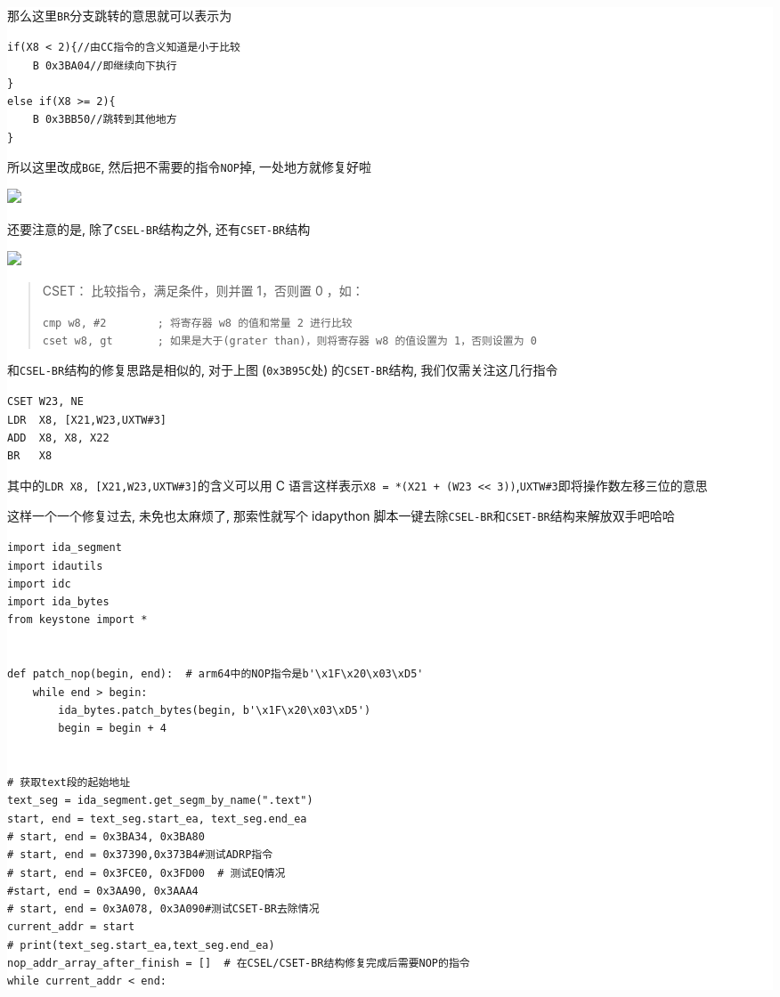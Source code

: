 那么这里`BR`分支跳转的意思就可以表示为

```
if(X8 < 2){//由CC指令的含义知道是小于比较
    B 0x3BA04//即继续向下执行
}
else if(X8 >= 2){
    B 0x3BB50//跳转到其他地方
}

```

所以这里改成`BGE`, 然后把不需要的指令`NOP`掉, 一处地方就修复好啦

![](https://bbs.kanxue.com/upload/attach/202308/963320_TEKYZGFX2MUBKMD.png)

还要注意的是, 除了`CSEL-BR`结构之外, 还有`CSET-BR`结构

![](https://bbs.kanxue.com/upload/attach/202308/963320_WP4NRVMRDZK82FN.png)

> CSET： 比较指令，满足条件，则并置 1，否则置 0 ，如：
> 
> ```
> cmp w8, #2        ; 将寄存器 w8 的值和常量 2 进行比较
> cset w8, gt       ; 如果是大于(grater than)，则将寄存器 w8 的值设置为 1，否则设置为 0
> 
> ```

和`CSEL-BR`结构的修复思路是相似的, 对于上图 (`0x3B95C`处) 的`CSET-BR`结构, 我们仅需关注这几行指令

```
CSET W23, NE
LDR  X8, [X21,W23,UXTW#3]
ADD  X8, X8, X22
BR   X8

```

其中的`LDR X8, [X21,W23,UXTW#3]`的含义可以用 C 语言这样表示`X8 = *(X21 + (W23 << 3))`,`UXTW#3`即将操作数左移三位的意思

这样一个一个修复过去, 未免也太麻烦了, 那索性就写个 idapython 脚本一键去除`CSEL-BR`和`CSET-BR`结构来解放双手吧哈哈

```
import ida_segment
import idautils
import idc
import ida_bytes
from keystone import *
 
 
def patch_nop(begin, end):  # arm64中的NOP指令是b'\x1F\x20\x03\xD5'
    while end > begin:
        ida_bytes.patch_bytes(begin, b'\x1F\x20\x03\xD5')
        begin = begin + 4
 
 
# 获取text段的起始地址
text_seg = ida_segment.get_segm_by_name(".text")
start, end = text_seg.start_ea, text_seg.end_ea
# start, end = 0x3BA34, 0x3BA80
# start, end = 0x37390,0x373B4#测试ADRP指令
# start, end = 0x3FCE0, 0x3FD00  # 测试EQ情况
#start, end = 0x3AA90, 0x3AAA4
# start, end = 0x3A078, 0x3A090#测试CSET-BR去除情况
current_addr = start
# print(text_seg.start_ea,text_seg.end_ea)
nop_addr_array_after_finish = []  # 在CSEL/CSET-BR结构修复完成后需要NOP的指令
while current_addr < end:
```